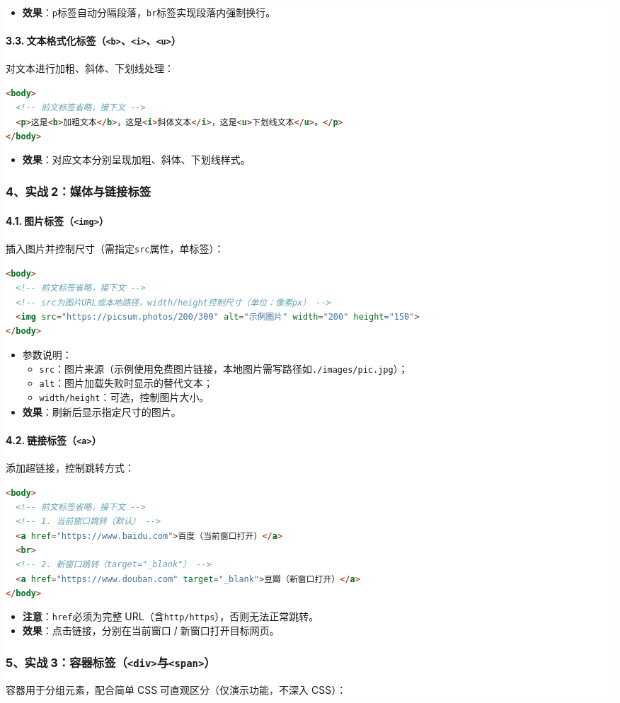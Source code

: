 - **效果**：`p`标签自动分隔段落，`br`标签实现段落内强制换行。

#### 3.3. 文本格式化标签（`<b>`、`<i>`、`<u>`）

对文本进行加粗、斜体、下划线处理：

~~~html
<body>
  <!-- 前文标签省略，接下文 -->
  <p>这是<b>加粗文本</b>，这是<i>斜体文本</i>，这是<u>下划线文本</u>。</p>
</body>
~~~

- **效果**：对应文本分别呈现加粗、斜体、下划线样式。

### 4、实战 2：媒体与链接标签

#### 4.1. 图片标签（`<img>`）

插入图片并控制尺寸（需指定`src`属性，单标签）：

~~~html
<body>
  <!-- 前文标签省略，接下文 -->
  <!-- src为图片URL或本地路径，width/height控制尺寸（单位：像素px） -->
  <img src="https://picsum.photos/200/300" alt="示例图片" width="200" height="150">
</body>
~~~

- 参数说明：
  - `src`：图片来源（示例使用免费图片链接，本地图片需写路径如`./images/pic.jpg`）；
  - `alt`：图片加载失败时显示的替代文本；
  - `width/height`：可选，控制图片大小。
- **效果**：刷新后显示指定尺寸的图片。

#### 4.2. 链接标签（`<a>`）

添加超链接，控制跳转方式：

~~~html
<body>
  <!-- 前文标签省略，接下文 -->
  <!-- 1. 当前窗口跳转（默认） -->
  <a href="https://www.baidu.com">百度（当前窗口打开）</a>
  <br>
  <!-- 2. 新窗口跳转（target="_blank"） -->
  <a href="https://www.douban.com" target="_blank">豆瓣（新窗口打开）</a>
</body>
~~~

- **注意**：`href`必须为完整 URL（含`http/https`），否则无法正常跳转。
- **效果**：点击链接，分别在当前窗口 / 新窗口打开目标网页。

### 5、实战 3：容器标签（`<div>`与`<span>`）

容器用于分组元素，配合简单 CSS 可直观区分（仅演示功能，不深入 CSS）：
